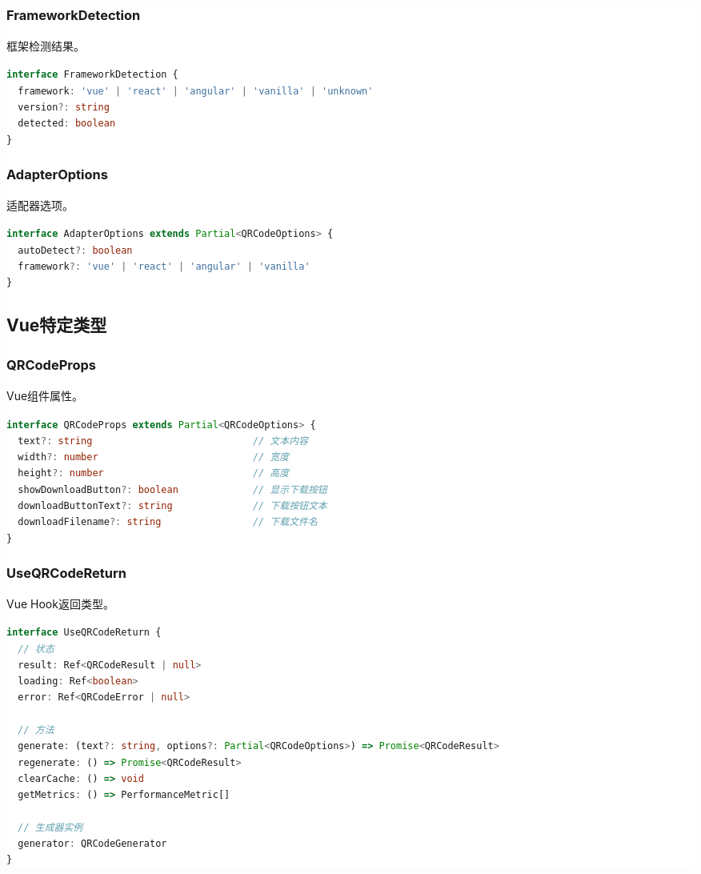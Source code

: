 ### FrameworkDetection

框架检测结果。

```typescript
interface FrameworkDetection {
  framework: 'vue' | 'react' | 'angular' | 'vanilla' | 'unknown'
  version?: string
  detected: boolean
}
```

### AdapterOptions

适配器选项。

```typescript
interface AdapterOptions extends Partial<QRCodeOptions> {
  autoDetect?: boolean
  framework?: 'vue' | 'react' | 'angular' | 'vanilla'
}
```

## Vue特定类型

### QRCodeProps

Vue组件属性。

```typescript
interface QRCodeProps extends Partial<QRCodeOptions> {
  text?: string                            // 文本内容
  width?: number                           // 宽度
  height?: number                          // 高度
  showDownloadButton?: boolean             // 显示下载按钮
  downloadButtonText?: string              // 下载按钮文本
  downloadFilename?: string                // 下载文件名
}
```

### UseQRCodeReturn

Vue Hook返回类型。

```typescript
interface UseQRCodeReturn {
  // 状态
  result: Ref<QRCodeResult | null>
  loading: Ref<boolean>
  error: Ref<QRCodeError | null>
  
  // 方法
  generate: (text?: string, options?: Partial<QRCodeOptions>) => Promise<QRCodeResult>
  regenerate: () => Promise<QRCodeResult>
  clearCache: () => void
  getMetrics: () => PerformanceMetric[]
  
  // 生成器实例
  generator: QRCodeGenerator
}
```
